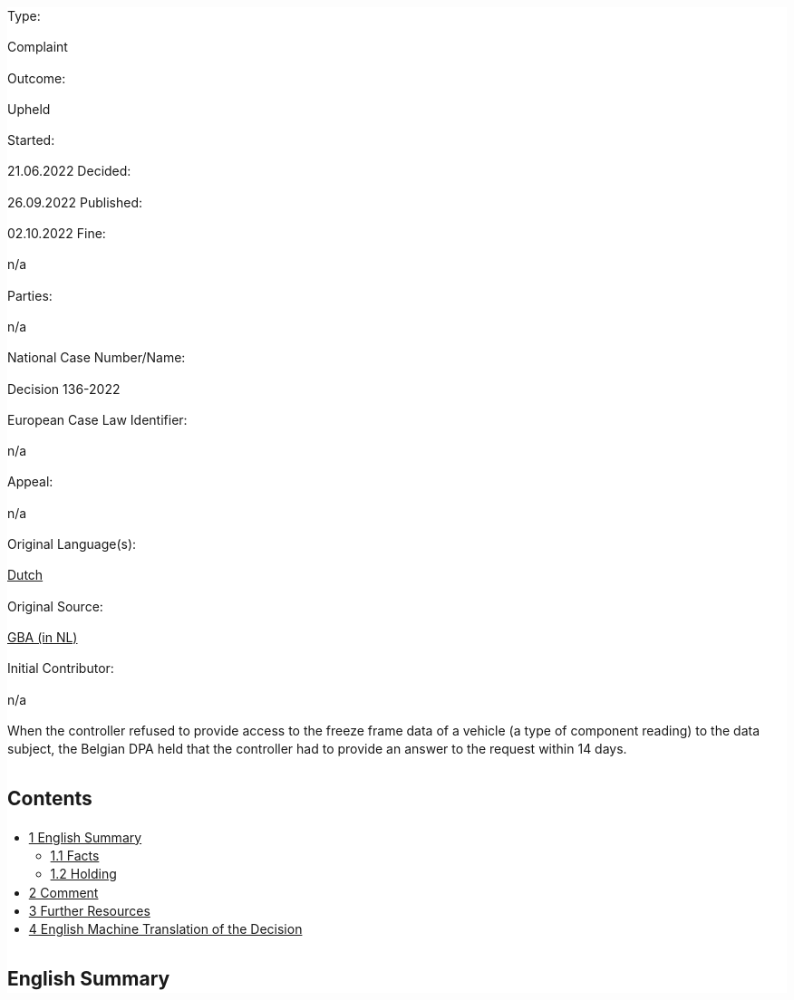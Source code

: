 Type:

Complaint

Outcome:

Upheld

Started:

21.06.2022 Decided:

26.09.2022 Published:

02.10.2022 Fine:

n/a

Parties:

n/a

National Case Number/Name:

Decision 136-2022

European Case Law Identifier:

n/a

Appeal:

n/a

Original Language(s):

[Dutch](/index.php?title=Category:Dutch "Category:Dutch")

Original Source:

[GBA (in NL)](https://www.gegevensbeschermingsautoriteit.be/publications/bevel-nr.-136-2022.pdf)

Initial Contributor:

n/a

When the controller refused to provide access to the freeze frame data of a vehicle (a type of component reading) to the data subject, the Belgian DPA held that the controller had to provide an answer to the request within 14 days.

## Contents

*   [1 English Summary](#English_Summary)
    *   [1.1 Facts](#Facts)
    *   [1.2 Holding](#Holding)
*   [2 Comment](#Comment)
*   [3 Further Resources](#Further_Resources)
*   [4 English Machine Translation of the Decision](#English_Machine_Translation_of_the_Decision)

## English Summary
